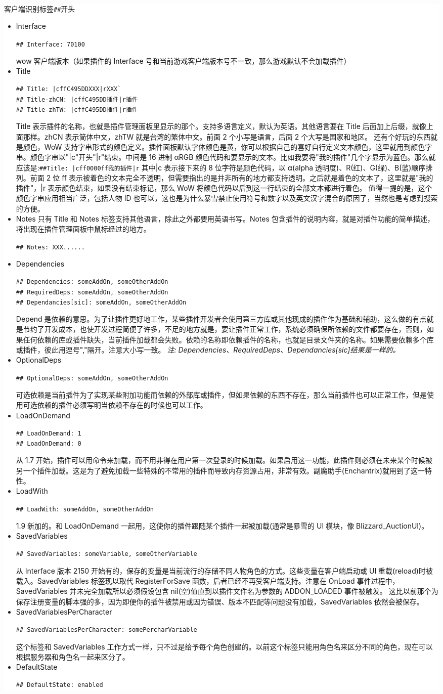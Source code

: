 客户端识别标签`##`开头

- Interface
  ```
  ## Interface: 70100
  ```
  wow 客户端版本（如果插件的 Interface 号和当前游戏客户端版本号不一致，那么游戏默认不会加载插件）
- Title
  ```
  ## Title: |cffC495DDXXX|rXXX`
  ## Title-zhCN: |cffC495DD插件|r插件
  ## Title-zhTW: |cffC495DD插件|r插件
  ```
  Title 表示插件的名称，也就是插件管理面板里显示的那个。支持多语言定义，默认为英语。其他语言要在 Title 后面加上后缀，就像上面那样。zhCN 表示简体中文，zhTW 就是台湾的繁体中文。前面 2 个小写是语言，后面 2 个大写是国家和地区。
  还有个好玩的东西就是颜色，WoW 支持字串形式的颜色定义。插件面板默认字体颜色是黄，你可以根据自己的喜好自行定义文本颜色，这里就用到颜色字串。颜色字串以"|c"开头"|r"结束。中间是 16 进制 αRGB 颜色代码和要显示的文本。比如我要将"我的插件"几个字显示为蓝色。那么就应该是:`##Title: |cff0000ff我的插件|r`
  其中|c 表示接下来的 8 位字符是颜色代码，以 α(alpha 透明度)、R(红)、G(绿)、B(蓝)顺序排列。前面 2 位 ff 表示被着色的文本完全不透明，但需要指出的是并非所有的地方都支持透明。之后就是着色的文本了，这里就是"我的插件"，|r 表示颜色结束，如果没有结束标记，那么 WoW 将颜色代码以后到这一行结束的全部文本都进行着色。
  值得一提的是，这个颜色字串应用相当广泛，包括人物 ID 也可以，这也是为什么暴雪禁止使用符号和数字以及英文汉字混合的原因了，当然也是考虑到搜索的方便。
- Notes
  只有 Title 和 Notes 标签支持其他语言，除此之外都要用英语书写。Notes 包含插件的说明内容，就是对插件功能的简单描述，将出现在插件管理面板中鼠标经过的地方。
  ```
  ## Notes: XXX......
  ```
- Dependencies
  ```
  ## Dependencies: someAddOn, someOtherAddOn
  ## RequiredDeps: someAddOn, someOtherAddOn
  ## Dependancies[sic]: someAddOn, someOtherAddOn
  ```
  Depend 是依赖的意思。为了让插件更好地工作，某些插件开发者会使用第三方库或其他现成的插件作为基础和辅助，这么做的有点就是节约了开发成本，也使开发过程简便了许多，不足的地方就是，要让插件正常工作，系统必须确保所依赖的文件都要存在，否则，如果任何依赖的库或插件缺失，当前插件加载都会失败。依赖的名称即依赖插件的名称，也就是目录文件夹的名称。如果需要依赖多个库或插件，彼此用逗号","隔开。注意大小写一致。
  _注: Dependencies、RequiredDeps、Dependancies[sic]结果是一样的。_
- OptionalDeps
  ```
  ## OptionalDeps: someAddOn, someOtherAddOn
  ```
  可选依赖是当前插件为了实现某些附加功能而依赖的外部库或插件，但如果依赖的东西不存在，那么当前插件也可以正常工作，但是使用可选依赖的插件必须写明当依赖不存在的时候也可以工作。
- LoadOnDemand
  ```
  ## LoadOnDemand: 1
  ## LoadOnDemand: 0
  ```
  从 1.7 开始，插件可以用命令来加载，而不用非得在用户第一次登录的时候加载。如果启用这一功能，此插件则必须在未来某个时候被另一个插件加载。这是为了避免加载一些特殊的不常用的插件而导致内存资源占用，非常有效。副魔助手(Enchantrix)就用到了这一特性。
- LoadWith
  ```
  ## LoadWith: someAddOn, someOtherAddOn
  ```
  1.9 新加的。和 LoadOnDemand 一起用，这使你的插件跟随某个插件一起被加载(通常是暴雪的 UI 模块，像 Blizzard_AuctionUI)。
- SavedVariables
  ```
  ## SavedVariables: someVariable, someOtherVariable
  ```
  从 Interface 版本 2150 开始有的，保存的变量是当前流行的存储不同人物角色的方式。这些变量在客户端启动或 UI 重载(reload)时被载入。SavedVariables 标签现以取代 RegisterForSave 函数，后者已经不再受客户端支持。注意在 OnLoad 事件过程中，SavedVariables 并未完全加载所以必须假设包含 nil(空)值直到以插件文件名为参数的 ADDON_LOADED 事件被触发。
  这比以前那个为保存注册变量的脚本强的多，因为即便你的插件被禁用或因为错误、版本不匹配等问题没有加载，SavedVariables 依然会被保存。
- SavedVariablesPerCharacter
  ```
  ## SavedVariablesPerCharacter: somePercharVariable
  ```
  这个标签和 SavedVariables 工作方式一样，只不过是给予每个角色创建的。以前这个标签只能用角色名来区分不同的角色，现在可以根据服务器和角色名一起来区分了。
- DefaultState
  ```
  ## DefaultState: enabled
  ```
